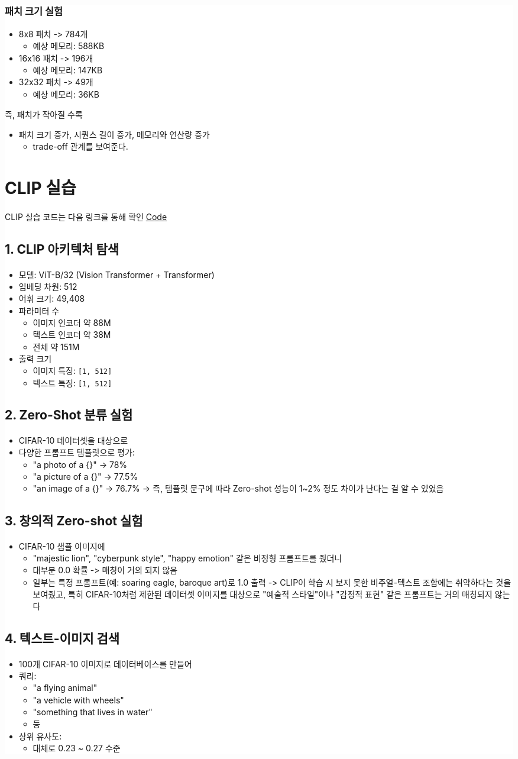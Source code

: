 ### 패치 크기 실험
- 8x8 패치 -> 784개
    - 예상 메모리: 588KB
- 16x16 패치 -> 196개
    - 예상 메모리: 147KB
- 32x32 패치 -> 49개
    - 예상 메모리: 36KB

즉, 패치가 작아질 수록
- 패치 크기 증가, 시퀀스 길이 증가, 메모리와 연산량 증가
    - trade-off 관계를 보여준다.


# CLIP 실습
CLIP 실습 코드는 다음 링크를 통해 확인
[Code](https://github.com/soonawg/multimodal_practice/blob/main/clip_sample.py)

## 1. CLIP 아키텍처 탐색
- 모델: ViT-B/32 (Vision Transformer + Transformer)
- 임베딩 차원: 512
- 어휘 크기: 49,408
- 파라미터 수
    - 이미지 인코더 약 88M
    - 텍스트 인코더 약 38M
    - 전체 약 151M
- 출력 크기
    - 이미지 특징: `[1, 512]`
    - 텍스트 특징: `[1, 512]`

## 2. Zero-Shot 분류 실험
- CIFAR-10 데이터셋을 대상으로
- 다양한 프롬프트 템플릿으로 평가:
    - "a photo of a {}" -> 78%
    - "a picture of a {}" -> 77.5%
    - "an image of a {}" -> 76.7%
-> 즉, 템플릿 문구에 따라 Zero-shot 성능이 1~2% 정도 차이가 난다는 걸 알 수 있었음

## 3. 창의적 Zero-shot 실험
- CIFAR-10 샘플 이미지에
    - "majestic lion", "cyberpunk style", "happy emotion" 같은 비정형 프롬프트를 줬더니
    - 대부분 0.0 확률 -> 매칭이 거의 되지 않음
    - 일부는 특정 프롬프트(예: soaring eagle, baroque art)로 1.0 출력
-> CLIP이 학습 시 보지 못한 비주얼-텍스트 조합에는 취약하다는 것을 보여줬고, 특히 CIFAR-10처럼 제한된 데이터셋 이미지를 대상으로 "예술적 스타일"이나 "감정적 표현" 같은 프롬프트는 거의 매칭되지 않는다

## 4. 텍스트-이미지 검색
- 100개 CIFAR-10 이미지로 데이터베이스를 만들어
- 쿼리:
    - "a flying animal"
    - "a vehicle with wheels"
    - "something that lives in water"
    - 등
- 상위 유사도:
    - 대체로 0.23 ~ 0.27 수준

